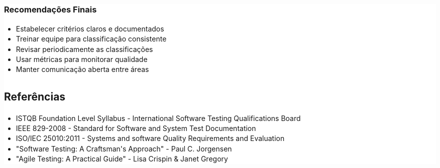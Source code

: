 ### Recomendações Finais
- Estabelecer critérios claros e documentados
- Treinar equipe para classificação consistente
- Revisar periodicamente as classificações
- Usar métricas para monitorar qualidade
- Manter comunicação aberta entre áreas

## Referências

- ISTQB Foundation Level Syllabus - International Software Testing Qualifications Board
- IEEE 829-2008 - Standard for Software and System Test Documentation
- ISO/IEC 25010:2011 - Systems and software Quality Requirements and Evaluation
- "Software Testing: A Craftsman's Approach" - Paul C. Jorgensen
- "Agile Testing: A Practical Guide" - Lisa Crispin & Janet Gregory